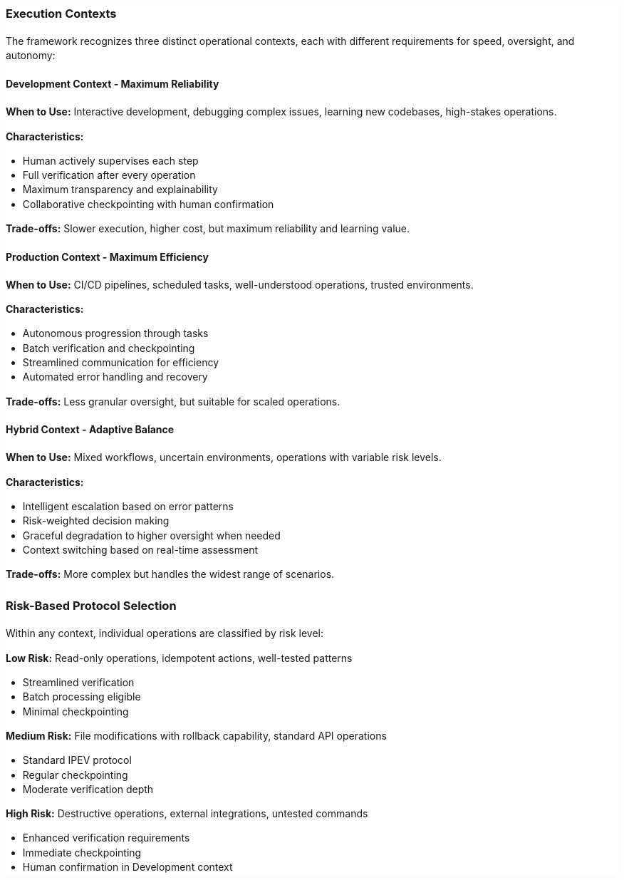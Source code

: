 ### Execution Contexts

The framework recognizes three distinct operational contexts, each with different requirements for speed, oversight, and autonomy:

#### Development Context - Maximum Reliability
**When to Use:** Interactive development, debugging complex issues, learning new codebases, high-stakes operations.

**Characteristics:**
- Human actively supervises each step
- Full verification after every operation
- Maximum transparency and explainability
- Collaborative checkpointing with human confirmation

**Trade-offs:** Slower execution, higher cost, but maximum reliability and learning value.

#### Production Context - Maximum Efficiency  
**When to Use:** CI/CD pipelines, scheduled tasks, well-understood operations, trusted environments.

**Characteristics:**
- Autonomous progression through tasks
- Batch verification and checkpointing
- Streamlined communication for efficiency
- Automated error handling and recovery

**Trade-offs:** Less granular oversight, but suitable for scaled operations.

#### Hybrid Context - Adaptive Balance
**When to Use:** Mixed workflows, uncertain environments, operations with variable risk levels.

**Characteristics:**
- Intelligent escalation based on error patterns
- Risk-weighted decision making
- Graceful degradation to higher oversight when needed
- Context switching based on real-time assessment

**Trade-offs:** More complex but handles the widest range of scenarios.

### Risk-Based Protocol Selection

Within any context, individual operations are classified by risk level:

**Low Risk:** Read-only operations, idempotent actions, well-tested patterns
- Streamlined verification
- Batch processing eligible
- Minimal checkpointing

**Medium Risk:** File modifications with rollback capability, standard API operations
- Standard IPEV protocol
- Regular checkpointing
- Moderate verification depth

**High Risk:** Destructive operations, external integrations, untested commands
- Enhanced verification requirements
- Immediate checkpointing
- Human confirmation in Development context
